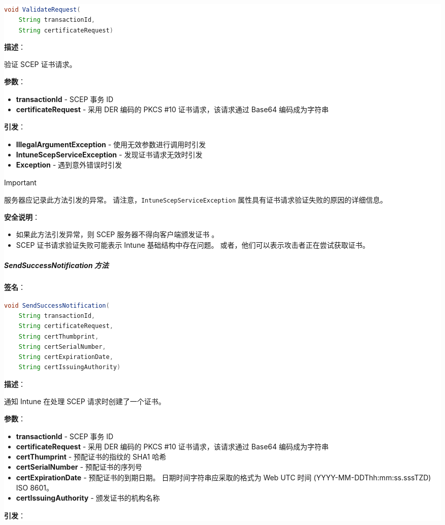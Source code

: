 ```java
void ValidateRequest(
    String transactionId,
    String certificateRequest)
```

**描述**：

验证 SCEP 证书请求。

**参数**：

- **transactionId** - SCEP 事务 ID
- **certificateRequest** - 采用 DER 编码的 PKCS #10 证书请求，该请求通过 Base64 编码成为字符串

**引发**：

- **IllegalArgumentException** - 使用无效参数进行调用时引发
- **IntuneScepServiceException** - 发现证书请求无效时引发
- **Exception** - 遇到意外错误时引发

> [!IMPORTANT]
> 服务器应记录此方法引发的异常。 请注意，`IntuneScepServiceException` 属性具有证书请求验证失败的原因的详细信息。

**安全说明**：

- 如果此方法引发异常，则 SCEP 服务器不得向客户端颁发证书  。
- SCEP 证书请求验证失败可能表示 Intune 基础结构中存在问题。 或者，他们可以表示攻击者正在尝试获取证书。

##### <a name="sendsuccessnotification-method"></a>SendSuccessNotification 方法

**签名**：

```java
void SendSuccessNotification(
    String transactionId,
    String certificateRequest,
    String certThumbprint,
    String certSerialNumber,
    String certExpirationDate,
    String certIssuingAuthority)
```

**描述**：

通知 Intune 在处理 SCEP 请求时创建了一个证书。

**参数**：

- **transactionId** - SCEP 事务 ID
- **certificateRequest** - 采用 DER 编码的 PKCS #10 证书请求，该请求通过 Base64 编码成为字符串
- **certThumprint** - 预配证书的指纹的 SHA1 哈希
- **certSerialNumber** - 预配证书的序列号
- **certExpirationDate** - 预配证书的到期日期。 日期时间字符串应采取的格式为 Web UTC 时间 (YYYY-MM-DDThh:mm:ss.sssTZD) ISO 8601。
- **certIssuingAuthority** - 颁发证书的机构名称

**引发**：
